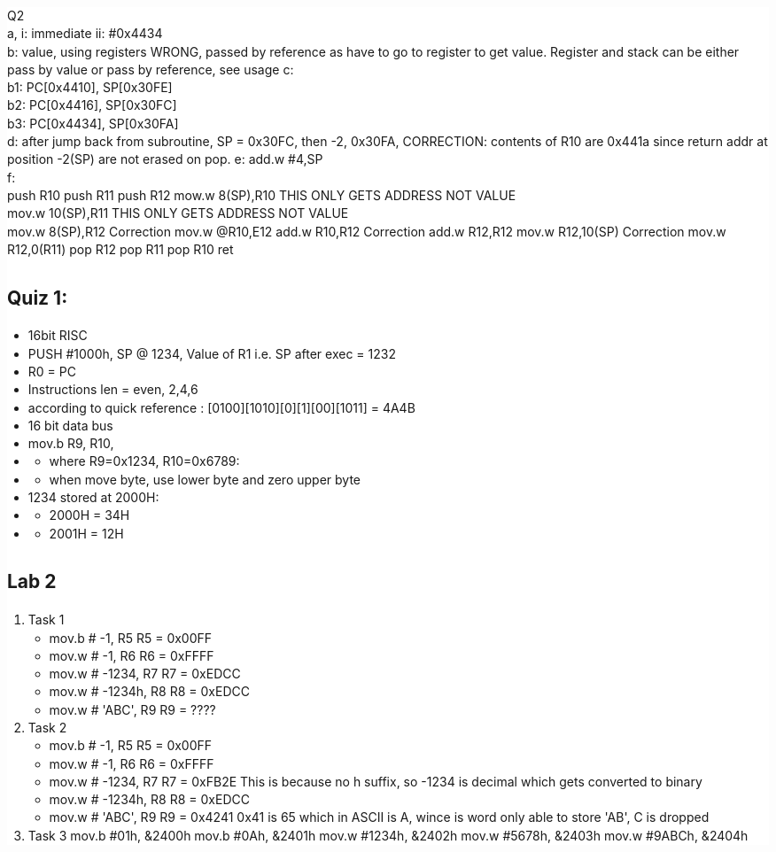 Q2  
a, i: immediate
ii: #0x4434  
b: value, using registers   WRONG, passed by reference as have to go to register to get value. Register and stack can be either pass by value or pass by reference, see usage
c:  
b1: PC[0x4410], SP[0x30FE]  
b2: PC[0x4416], SP[0x30FC]  
b3: PC[0x4434], SP[0x30FA]  
d: after jump back from subroutine, SP = 0x30FC, then -2, 0x30FA, CORRECTION: contents of R10 are 0x441a since return addr at position -2(SP) are not erased on pop.
e: add.w #4,SP  
f:  
push R10
push R11
push R12
mow.w 8(SP),R10       THIS ONLY GETS ADDRESS NOT VALUE  
mov.w 10(SP),R11      THIS ONLY GETS ADDRESS NOT VALUE  
mov.w 8(SP),R12       Correction     mov.w @R10,E12
add.w R10,R12         Correction     add.w R12,R12
mov.w R12,10(SP)      Correction     mov.w R12,0(R11)
pop R12
pop R11
pop R10
ret


## Quiz 1:

- 16bit RISC
- PUSH #1000h, SP @ 1234, Value of R1 i.e. SP after exec = 1232
- R0 = PC
- Instructions len = even, 2,4,6
- according to quick reference : [0100][1010][0][1][00][1011] = 4A4B
- 16 bit data bus
- mov.b R9, R10,
- - where R9=0x1234, R10=0x6789:
- - when move byte, use lower byte and zero upper byte
- 1234 stored at 2000H: 
- - 2000H = 34H 
- - 2001H = 12H

## Lab 2

1. Task 1
   - mov.b # -1, R5 R5 = 0x00FF
   - mov.w # -1, R6 R6 = 0xFFFF
   - mov.w # -1234, R7 R7 = 0xEDCC
   - mov.w # -1234h, R8 R8 = 0xEDCC
   - mov.w # 'ABC', R9 R9 = ????
2. Task 2
   - mov.b # -1, R5 R5 = 0x00FF
   - mov.w # -1, R6 R6 = 0xFFFF
   - mov.w # -1234, R7 R7 = 0xFB2E         This is because no h suffix, so -1234 is decimal which gets converted to binary
   - mov.w # -1234h, R8 R8 = 0xEDCC
   - mov.w # 'ABC', R9 R9 = 0x4241         0x41 is 65 which in ASCII is A, wince is word only able to store 'AB', C is dropped
3. Task 3
    mov.b #01h, &2400h
    mov.b #0Ah, &2401h
    mov.w #1234h, &2402h
    mov.w #5678h, &2403h
    mov.w #9ABCh, &2404h